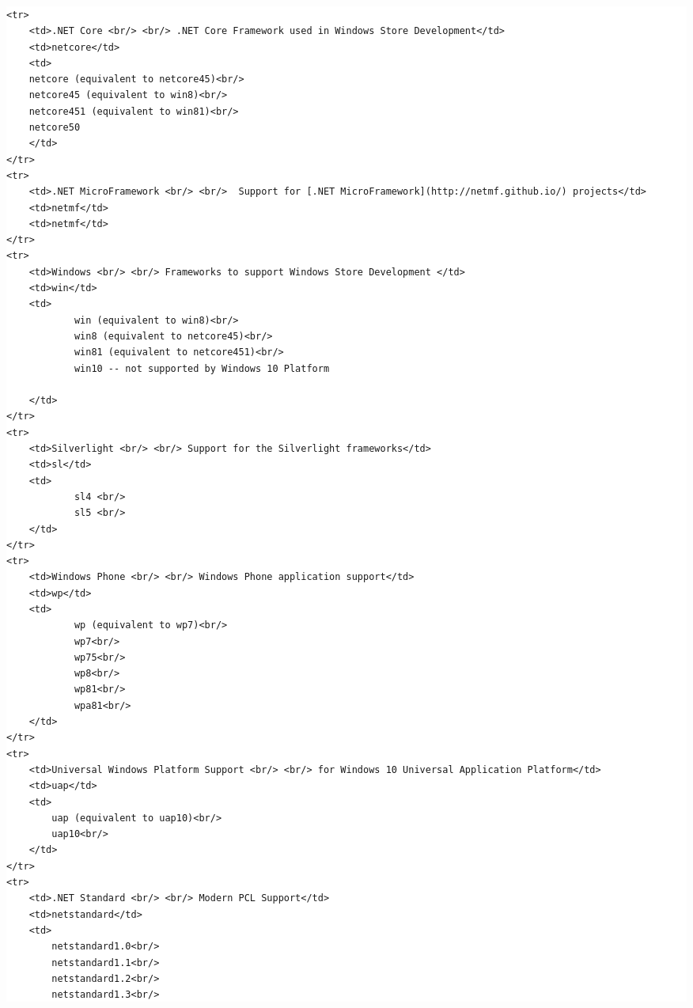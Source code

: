 	<tr>
		<td>.NET Core <br/> <br/> .NET Core Framework used in Windows Store Development</td>
		<td>netcore</td>
		<td>
		netcore (equivalent to netcore45)<br/>
		netcore45 (equivalent to win8)<br/>
		netcore451 (equivalent to win81)<br/>
		netcore50
		</td>
	</tr>
	<tr>
		<td>.NET MicroFramework <br/> <br/>  Support for [.NET MicroFramework](http://netmf.github.io/) projects</td>
		<td>netmf</td>
		<td>netmf</td>
	</tr>
	<tr>
		<td>Windows <br/> <br/> Frameworks to support Windows Store Development	</td>
		<td>win</td>
		<td>		
				win (equivalent to win8)<br/> 
				win8 (equivalent to netcore45)<br/> 
				win81 (equivalent to netcore451)<br/> 
				win10 -- not supported by Windows 10 Platform
			
		</td>
	</tr>
	<tr>
		<td>Silverlight <br/> <br/> Support for the Silverlight frameworks</td>
		<td>sl</td>
		<td>
				sl4 <br/> 
				sl5 <br/> 
		</td>
	</tr>
	<tr>
		<td>Windows Phone <br/> <br/> Windows Phone application support</td>
		<td>wp</td>
		<td>
				wp (equivalent to wp7)<br/>
				wp7<br/>
				wp75<br/>
				wp8<br/>
				wp81<br/>
				wpa81<br/>
		</td>
	</tr>
	<tr>
    	<td>Universal Windows Platform Support <br/> <br/> for Windows 10 Universal Application Platform</td>
    	<td>uap</td>
    	<td>
			uap (equivalent to uap10)<br/>
			uap10<br/>
    	</td>
    </tr>
    <tr>
    	<td>.NET Standard <br/> <br/> Modern PCL Support</td>
    	<td>netstandard</td>
    	<td>                
			netstandard1.0<br/>
			netstandard1.1<br/>
			netstandard1.2<br/>
			netstandard1.3<br/>